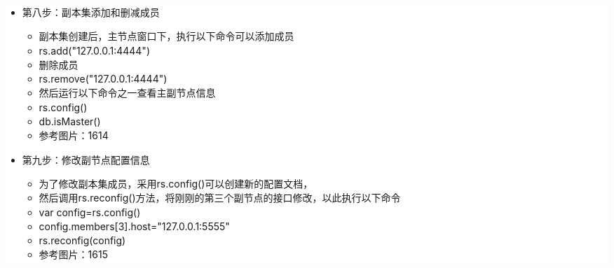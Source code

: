 - 第八步：副本集添加和删减成员
    - 副本集创建后，主节点窗口下，执行以下命令可以添加成员
    - rs.add("127.0.0.1:4444")
    - 删除成员
    - rs.remove("127.0.0.1:4444")
    - 然后运行以下命令之一查看主副节点信息
    - rs.config()
    - db.isMaster()
    - 参考图片：1614
    
- 第九步：修改副节点配置信息
    - 为了修改副本集成员，采用rs.config()可以创建新的配置文档，
    - 然后调用rs.reconfig()方法，将刚刚的第三个副节点的接口修改，以此执行以下命令
    - var config=rs.config()
    - config.members[3].host="127.0.0.1:5555"
    - rs.reconfig(config)
    - 参考图片：1615
     
    
    


    



    







